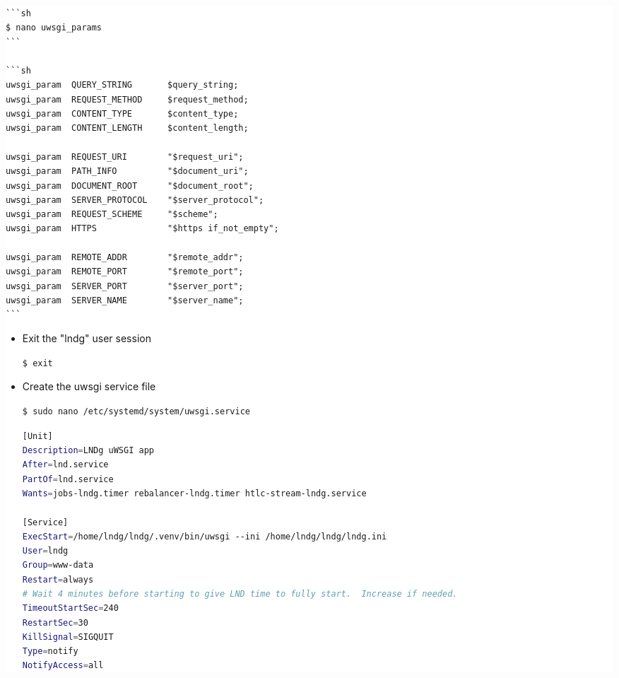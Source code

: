     ```sh
    $ nano uwsgi_params
    ```

    ```sh
    uwsgi_param  QUERY_STRING       $query_string;
    uwsgi_param  REQUEST_METHOD     $request_method;
    uwsgi_param  CONTENT_TYPE       $content_type;
    uwsgi_param  CONTENT_LENGTH     $content_length;

    uwsgi_param  REQUEST_URI        "$request_uri";
    uwsgi_param  PATH_INFO          "$document_uri";
    uwsgi_param  DOCUMENT_ROOT      "$document_root";
    uwsgi_param  SERVER_PROTOCOL    "$server_protocol";
    uwsgi_param  REQUEST_SCHEME     "$scheme";
    uwsgi_param  HTTPS              "$https if_not_empty";

    uwsgi_param  REMOTE_ADDR        "$remote_addr";
    uwsgi_param  REMOTE_PORT        "$remote_port";
    uwsgi_param  SERVER_PORT        "$server_port";
    uwsgi_param  SERVER_NAME        "$server_name";
    ```
*   Exit the "lndg" user session

    ```sh
    $ exit
    ```
*   Create the uwsgi service file

    ```sh
    $ sudo nano /etc/systemd/system/uwsgi.service
    ```

    ```sh
    [Unit]
    Description=LNDg uWSGI app
    After=lnd.service
    PartOf=lnd.service
    Wants=jobs-lndg.timer rebalancer-lndg.timer htlc-stream-lndg.service

    [Service]
    ExecStart=/home/lndg/lndg/.venv/bin/uwsgi --ini /home/lndg/lndg/lndg.ini
    User=lndg
    Group=www-data
    Restart=always
    # Wait 4 minutes before starting to give LND time to fully start.  Increase if needed.
    TimeoutStartSec=240
    RestartSec=30
    KillSignal=SIGQUIT
    Type=notify
    NotifyAccess=all
